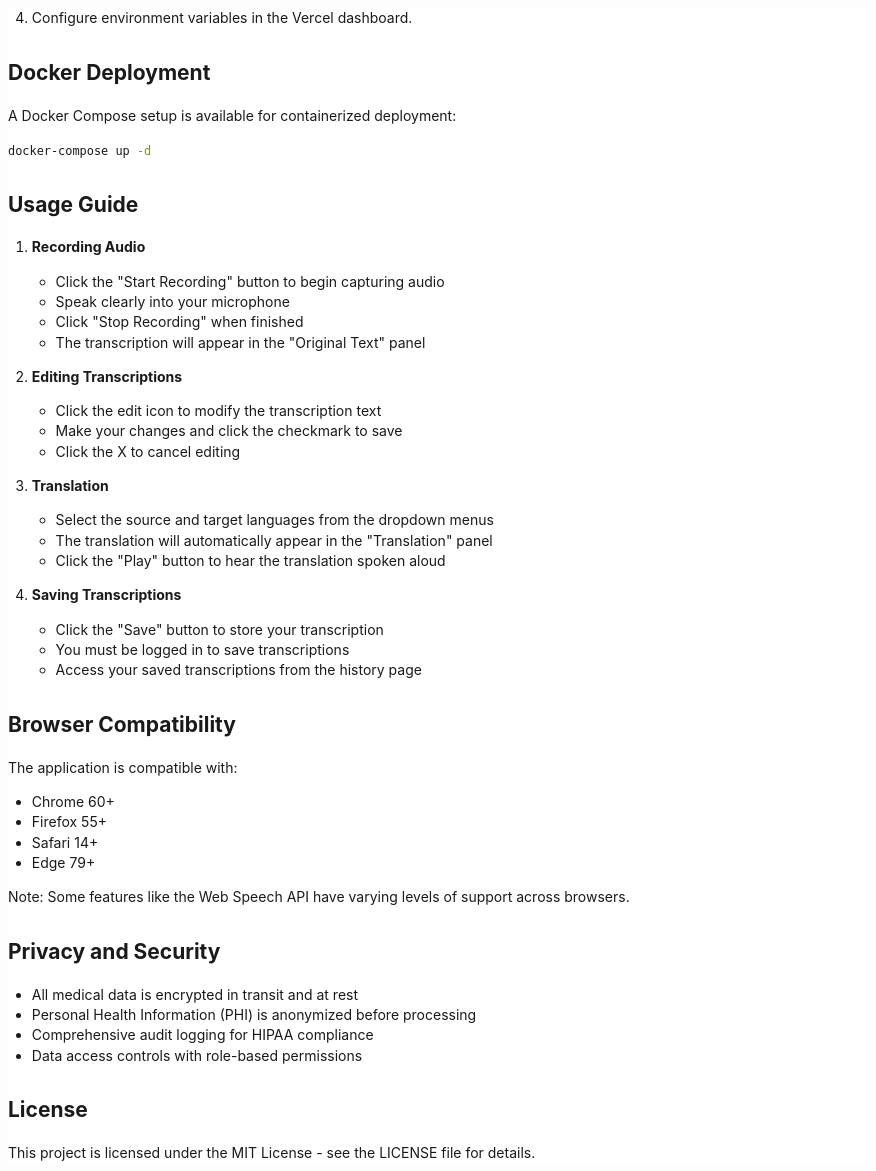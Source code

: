 4. Configure environment variables in the Vercel dashboard.

## Docker Deployment

A Docker Compose setup is available for containerized deployment:

```bash
docker-compose up -d
```

## Usage Guide

1. **Recording Audio**
   - Click the "Start Recording" button to begin capturing audio
   - Speak clearly into your microphone
   - Click "Stop Recording" when finished
   - The transcription will appear in the "Original Text" panel

2. **Editing Transcriptions**
   - Click the edit icon to modify the transcription text
   - Make your changes and click the checkmark to save
   - Click the X to cancel editing

3. **Translation**
   - Select the source and target languages from the dropdown menus
   - The translation will automatically appear in the "Translation" panel
   - Click the "Play" button to hear the translation spoken aloud

4. **Saving Transcriptions**
   - Click the "Save" button to store your transcription
   - You must be logged in to save transcriptions
   - Access your saved transcriptions from the history page

## Browser Compatibility

The application is compatible with:
- Chrome 60+
- Firefox 55+
- Safari 14+
- Edge 79+

Note: Some features like the Web Speech API have varying levels of support across browsers.

## Privacy and Security

- All medical data is encrypted in transit and at rest
- Personal Health Information (PHI) is anonymized before processing
- Comprehensive audit logging for HIPAA compliance
- Data access controls with role-based permissions

## License

This project is licensed under the MIT License - see the LICENSE file for details.
